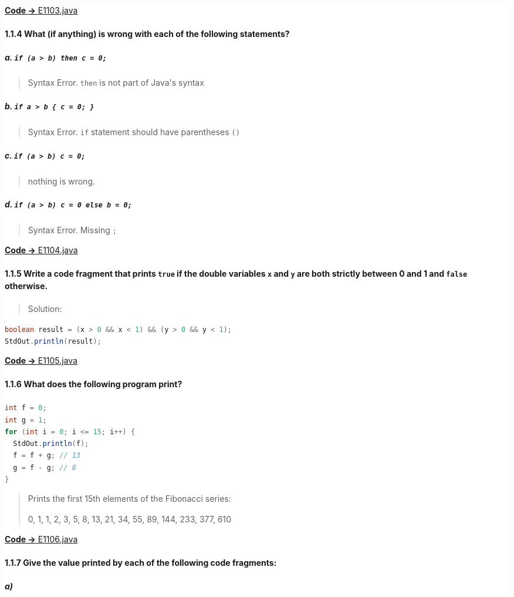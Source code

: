 [**Code ->** E1103.java](E1103.java)

#### 1.1.4 What (if anything) is wrong with each of the following statements?

##### a. `if (a > b) then c = 0;`

> Syntax Error. `then` is not part of Java's syntax

##### b. `if a > b { c = 0; }`

> Syntax Error. `if` statement should have parentheses `()`

##### c. `if (a > b) c = 0;`

> nothing is wrong.

##### d. `if (a > b) c = 0 else b = 0;`

> Syntax Error. Missing `;`

[**Code ->** E1104.java](E1104.java)

#### 1.1.5 Write a code fragment that prints `true` if the double variables `x` and `y` are both strictly between 0 and 1 and `false` otherwise.

> Solution:

```java
boolean result = (x > 0 && x < 1) && (y > 0 && y < 1);
StdOut.println(result);
```

[**Code ->** E1105.java](E1105.java)

#### 1.1.6 What does the following program print?

```java
int f = 0;
int g = 1;
for (int i = 0; i <= 15; i++) {
  StdOut.println(f);
  f = f + g; // 13
  g = f - g; // 8
}
```

> Prints the first 15th elements of the Fibonacci series:
>
> 0, 1, 1, 2, 3, 5, 8, 13, 21, 34, 55, 89, 144, 233, 377, 610

[**Code ->** E1106.java](E1106.java)

#### 1.1.7 Give the value printed by each of the following code fragments:

##### a)
